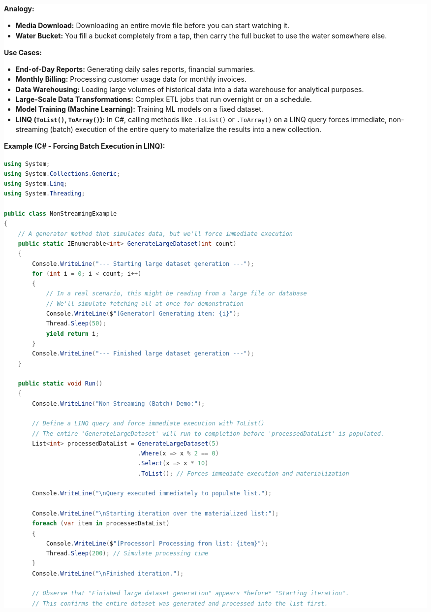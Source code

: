 **Analogy:**
* **Media Download:** Downloading an entire movie file before you can start watching it.
* **Water Bucket:** You fill a bucket completely from a tap, then carry the full bucket to use the water somewhere else.

**Use Cases:**

* **End-of-Day Reports:** Generating daily sales reports, financial summaries.
* **Monthly Billing:** Processing customer usage data for monthly invoices.
* **Data Warehousing:** Loading large volumes of historical data into a data warehouse for analytical purposes.
* **Large-Scale Data Transformations:** Complex ETL jobs that run overnight or on a schedule.
* **Model Training (Machine Learning):** Training ML models on a fixed dataset.
* **LINQ (`ToList()`, `ToArray()`):** In C#, calling methods like `.ToList()` or `.ToArray()` on a LINQ query forces immediate, non-streaming (batch) execution of the entire query to materialize the results into a new collection.

**Example (C# - Forcing Batch Execution in LINQ):**

```csharp
using System;
using System.Collections.Generic;
using System.Linq;
using System.Threading;

public class NonStreamingExample
{
    // A generator method that simulates data, but we'll force immediate execution
    public static IEnumerable<int> GenerateLargeDataset(int count)
    {
        Console.WriteLine("--- Starting large dataset generation ---");
        for (int i = 0; i < count; i++)
        {
            // In a real scenario, this might be reading from a large file or database
            // We'll simulate fetching all at once for demonstration
            Console.WriteLine($"[Generator] Generating item: {i}");
            Thread.Sleep(50);
            yield return i;
        }
        Console.WriteLine("--- Finished large dataset generation ---");
    }

    public static void Run()
    {
        Console.WriteLine("Non-Streaming (Batch) Demo:");

        // Define a LINQ query and force immediate execution with ToList()
        // The entire 'GenerateLargeDataset' will run to completion before 'processedDataList' is populated.
        List<int> processedDataList = GenerateLargeDataset(5)
                                      .Where(x => x % 2 == 0)
                                      .Select(x => x * 10)
                                      .ToList(); // Forces immediate execution and materialization

        Console.WriteLine("\nQuery executed immediately to populate list.");

        Console.WriteLine("\nStarting iteration over the materialized list:");
        foreach (var item in processedDataList)
        {
            Console.WriteLine($"[Processor] Processing from list: {item}");
            Thread.Sleep(200); // Simulate processing time
        }
        Console.WriteLine("\nFinished iteration.");

        // Observe that "Finished large dataset generation" appears *before* "Starting iteration".
        // This confirms the entire dataset was generated and processed into the list first.
```